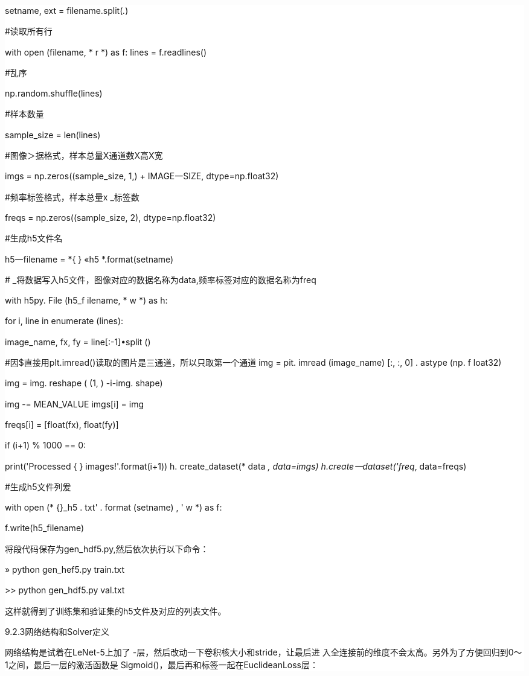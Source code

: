 setname, ext = filename.split(*.*)

\#读取所有行

with open (filename, * r *) as f: lines = f.readlines()

\#乱序

np.random.shuffle(lines)

\#样本数量

sample_size = len(lines)

\#图像＞据格式，样本总量X通道数X高X宽

imgs = np.zeros((sample_size, 1,)    + IMAGE一SIZE, dtype=np.float32)

\#频率标签格式，样本总量x _标签数

freqs = np.zeros((sample_size, 2), dtype=np.float32)

\#生成h5文件名

h5一filename =    *{ } «h5 *.format(setname)

\# _将数据写入h5文件，图像对应的数据名称为data,频率标签对应的数据名称为freq

with h5py. File (h5_f ilename, * w *) as h:

for i, line in enumerate (lines):

image_name, fx, fy = line[:-1]•split ()

\#因$直接用plt.imread()读取的图片是三通道，所以只取第一个通道 img = pit. imread (image_name) [:,    :,    0] . astype (np. f loat32)

img = img. reshape ( (1,    ) -i-img. shape)

img -= MEAN_VALUE imgs[i]    = img

freqs[i]    = [float(fx), float(fy)]

if (i+1)    %    1000    ==    0:

print('Processed { } images!'.format(i+1)) h. create_dataset(* data *, data=imgs) h.create一dataset('freq*, data=freqs)

\#生成h5文件列爰

with open (* {}_h5 . txt' . format (setname) ,    ' w *) as f:

f.write(h5_filename)

将段代码保存为gen_hdf5.py,然后依次执行以下命令：

» python gen_hef5.py train.txt

\>> python gen_hdf5.py val.txt

这样就得到了训练集和验证集的h5文件及对应的列表文件。

9.2.3网络结构和Solver定义

网络结构是试着在LeNet-5上加了 -层，然后改动一下卷积核大小和stride，让最后进 入全连接前的维度不会太高。另外为了方便回归到0〜1之间，最后一层的激活函数是 Sigmoid()，最后再和标签一起在EuclideanLoss层：
